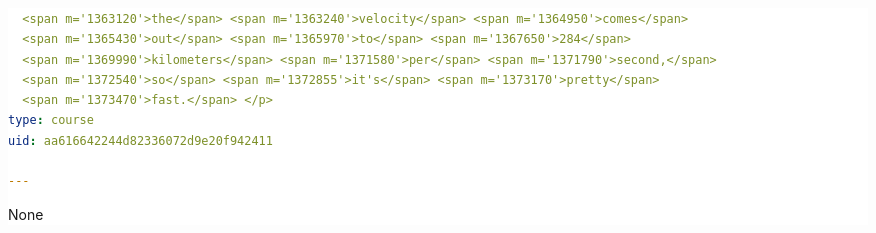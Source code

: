 ```yaml
  <span m='1363120'>the</span> <span m='1363240'>velocity</span> <span m='1364950'>comes</span>
  <span m='1365430'>out</span> <span m='1365970'>to</span> <span m='1367650'>284</span>
  <span m='1369990'>kilometers</span> <span m='1371580'>per</span> <span m='1371790'>second,</span>
  <span m='1372540'>so</span> <span m='1372855'>it's</span> <span m='1373170'>pretty</span>
  <span m='1373470'>fast.</span> </p>
type: course
uid: aa616642244d82336072d9e20f942411

---
```

None